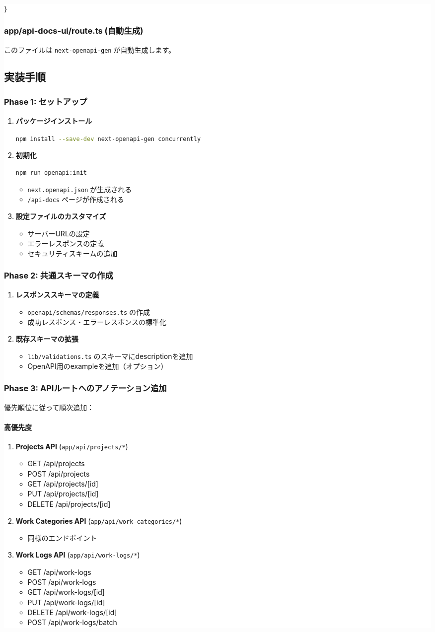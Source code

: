 ```typescript
}
```

### app/api-docs-ui/route.ts (自動生成)

このファイルは `next-openapi-gen` が自動生成します。

## 実装手順

### Phase 1: セットアップ

1. **パッケージインストール**
   ```bash
   npm install --save-dev next-openapi-gen concurrently
   ```

2. **初期化**
   ```bash
   npm run openapi:init
   ```
   - `next.openapi.json` が生成される
   - `/api-docs` ページが作成される

3. **設定ファイルのカスタマイズ**
   - サーバーURLの設定
   - エラーレスポンスの定義
   - セキュリティスキームの追加

### Phase 2: 共通スキーマの作成

1. **レスポンススキーマの定義**
   - `openapi/schemas/responses.ts` の作成
   - 成功レスポンス・エラーレスポンスの標準化

2. **既存スキーマの拡張**
   - `lib/validations.ts` のスキーマにdescriptionを追加
   - OpenAPI用のexampleを追加（オプション）

### Phase 3: APIルートへのアノテーション追加

優先順位に従って順次追加：

#### 高優先度
1. **Projects API** (`app/api/projects/*`)
   - GET /api/projects
   - POST /api/projects
   - GET /api/projects/[id]
   - PUT /api/projects/[id]
   - DELETE /api/projects/[id]

2. **Work Categories API** (`app/api/work-categories/*`)
   - 同様のエンドポイント

3. **Work Logs API** (`app/api/work-logs/*`)
   - GET /api/work-logs
   - POST /api/work-logs
   - GET /api/work-logs/[id]
   - PUT /api/work-logs/[id]
   - DELETE /api/work-logs/[id]
   - POST /api/work-logs/batch
